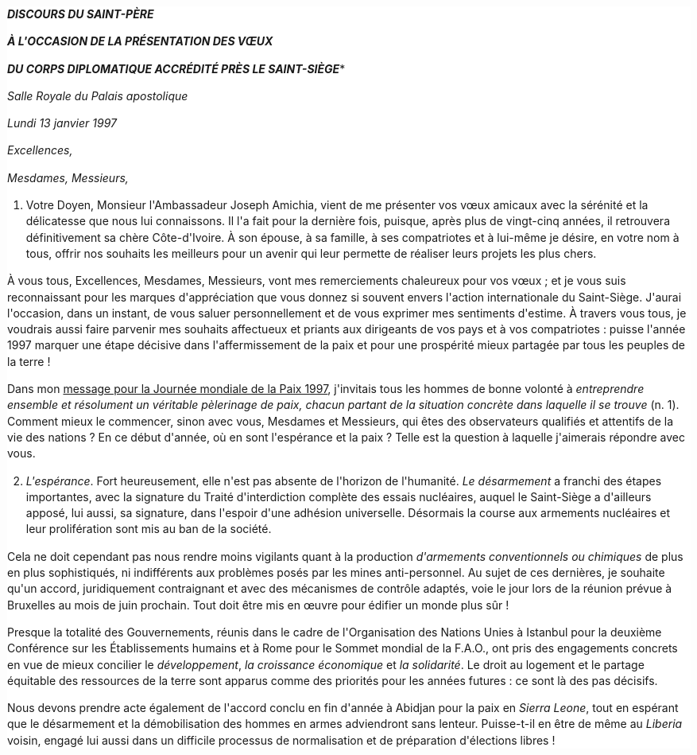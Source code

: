 ***DISCOURS DU SAINT-PÈRE***

***À L'OCCASION DE LA PRÉSENTATION DES VŒUX***

***DU CORPS DIPLOMATIQUE ACCRÉDITÉ PRÈS LE SAINT-SIÈGE****

*Salle Royale du Palais apostolique*

*Lundi 13 janvier 1997*

*Excellences,*

*Mesdames, Messieurs,*

1. Votre Doyen, Monsieur l'Ambassadeur Joseph Amichia, vient de me présenter vos vœux amicaux avec la sérénité et la délicatesse que nous lui connaissons. Il l'a fait pour la dernière fois, puisque, après plus de vingt-cinq années, il retrouvera définitivement sa chère Côte-d'Ivoire. À son épouse, à sa famille, à ses compatriotes et à lui-même je désire, en votre nom à tous, offrir nos souhaits les meilleurs pour un avenir qui leur permette de réaliser leurs projets les plus chers.

À vous tous, Excellences, Mesdames, Messieurs, vont mes remerciements chaleureux pour vos vœux ; et je vous suis reconnaissant pour les marques d'appréciation que vous donnez si souvent envers l'action internationale du Saint-Siège. J'aurai l'occasion, dans un instant, de vous saluer personnellement et de vous exprimer mes sentiments d'estime. À travers vous tous, je voudrais aussi faire parvenir mes souhaits affectueux et priants aux dirigeants de vos pays et à vos compatriotes : puisse l'année 1997 marquer une étape décisive dans l'affermissement de la paix et pour une prospérité mieux partagée par tous les peuples de la terre !

Dans mon [message pour la Journée mondiale de la Paix 1997](http://www.vatican.va/holy_father/john_paul_ii/messages/peace/documents/hf_jp-ii_mes_08121996_xxx-world-day-for-peace_fr.html), j'invitais tous les hommes de bonne volonté à *entreprendre ensemble et résolument un véritable pèlerinage de paix, chacun partant de la situation concrète dans laquelle il se trouve* (n. 1). Comment mieux le commencer, sinon avec vous, Mesdames et Messieurs, qui êtes des observateurs qualifiés et attentifs de la vie des nations ? En ce début d'année, où en sont l'espérance et la paix ? Telle est la question à laquelle j'aimerais répondre avec vous.

2. *L'espérance*. Fort heureusement, elle n'est pas absente de l'horizon de l'humanité. *Le désarmement* a franchi des étapes importantes, avec la signature du Traité d'interdiction complète des essais nucléaires, auquel le Saint-Siège a d'ailleurs apposé, lui aussi, sa signature, dans l'espoir d'une adhésion universelle. Désormais la course aux armements nucléaires et leur prolifération sont mis au ban de la société.

Cela ne doit cependant pas nous rendre moins vigilants quant à la production *d'armements* *conventionnels ou chimiques* de plus en plus sophistiqués, ni indifférents aux problèmes posés par les mines anti-personnel. Au sujet de ces dernières, je souhaite qu'un accord, juridiquement contraignant et avec des mécanismes de contrôle adaptés, voie le jour lors de la réunion prévue à Bruxelles au mois de juin prochain. Tout doit être mis en œuvre pour édifier un monde plus sûr !

Presque la totalité des Gouvernements, réunis dans le cadre de l'Organisation des Nations Unies à Istanbul pour la deuxième Conférence sur les Établissements humains et à Rome pour le Sommet mondial de la F.A.O., ont pris des engagements concrets en vue de mieux concilier le *développement*, *la croissance économique* et *la solidarité*. Le droit au logement et le partage équitable des ressources de la terre sont apparus comme des priorités pour les années futures : ce sont là des pas décisifs.

Nous devons prendre acte également de l'accord conclu en fin d'année à Abidjan pour la paix en *Sierra Leone*, tout en espérant que le désarmement et la démobilisation des hommes en armes adviendront sans lenteur. Puisse-t-il en être de même au *Liberia* voisin, engagé lui aussi dans un difficile processus de normalisation et de préparation d'élections libres !
